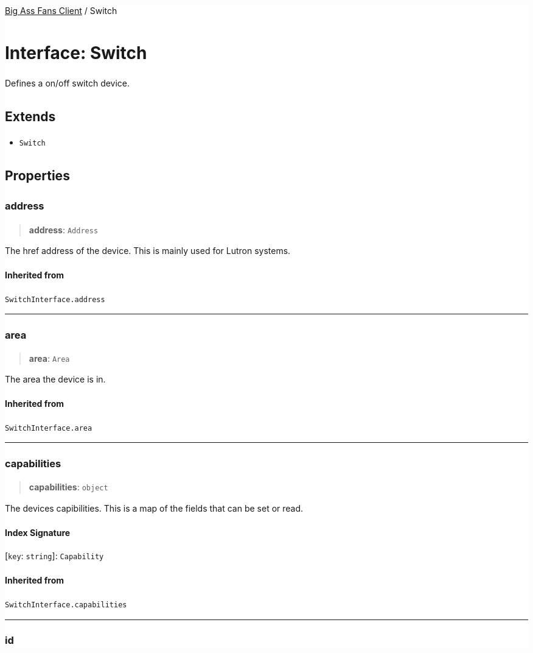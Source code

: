 [Big Ass Fans Client](../README.md) / Switch

# Interface: Switch

Defines a on/off switch device.

## Extends

- `Switch`

## Properties

### address

> **address**: `Address`

The href address of the device. This is mainly used for Lutron systems.

#### Inherited from

`SwitchInterface.address`

***

### area

> **area**: `Area`

The area the device is in.

#### Inherited from

`SwitchInterface.area`

***

### capabilities

> **capabilities**: `object`

The devices capibilities. This is a map of the fields that can be set
or read.

#### Index Signature

 \[`key`: `string`\]: `Capability`

#### Inherited from

`SwitchInterface.capabilities`

***

### id
